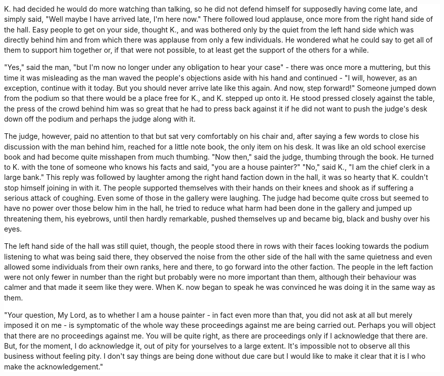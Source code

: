    K. had decided he would do more watching than talking, so he did
not defend himself for supposedly having come late, and simply said,
"Well maybe I have arrived late, I'm here now."  There followed loud
applause, once more from the right hand side of the hall.  Easy people
to get on your side, thought K., and was bothered only by the quiet from
the left hand side which was directly behind him and from which there
was applause from only a few individuals.  He wondered what he could say
to get all of them to support him together or, if that were not
possible, to at least get the support of the others for a while.

   "Yes," said the man, "but I'm now no longer under any obligation
to hear your case" - there was once more a muttering, but this time it
was misleading as the man waved the people's objections aside with his
hand and continued - "I will, however, as an exception, continue with it
today.  But you should never arrive late like this again.  And now, step
forward!"  Someone jumped down from the podium so that there would be a
place free for K., and K. stepped up onto it.  He stood pressed closely
against the table, the press of the crowd behind him was so great that
he had to press back against it if he did not want to push the judge's
desk down off the podium and perhaps the judge along with it.

   The judge, however, paid no attention to that but sat very
comfortably on his chair and, after saying a few words to close his
discussion with the man behind him, reached for a little note book, the
only item on his desk.  It was like an old school exercise book and had
become quite misshapen from much thumbing.  "Now then," said the judge,
thumbing through the book. He turned to K. with the tone of someone who
knows his facts and said, "you are a house painter?"  "No," said K., "I
am the chief clerk in a large bank."  This reply was followed by
laughter among the right hand faction down in the hall, it was so hearty
that K. couldn't stop himself joining in with it.  The people supported
themselves with their hands on their knees and shook as if suffering a
serious attack of coughing.  Even some of those in the gallery were
laughing.  The judge had become quite cross but seemed to have no power
over those below him in the hall, he tried to reduce what harm had been
done in the gallery and jumped up threatening them, his eyebrows, until
then hardly remarkable, pushed themselves up and became big, black and
bushy over his eyes.

   The left hand side of the hall was still quiet, though, the people
stood there in rows with their faces looking towards the podium
listening to what was being said there, they observed the noise from the
other side of the hall with the same quietness and even allowed some
individuals from their own ranks, here and there, to go forward into the
other faction.  The people in the left faction were not only fewer in
number than the right but probably were no more important than them,
although their behaviour was calmer and that made it seem like they
were.  When K. now began to speak he was convinced he was doing it in
the same way as them.

   "Your question, My Lord, as to whether I am a house painter - in
fact even more than that, you did not ask at all but merely imposed it
on me - is symptomatic of the whole way these proceedings against me are
being carried out.   Perhaps you will object that there are no
proceedings against me.  You will be quite right, as there are
proceedings only if I acknowledge that there are.  But, for the moment,
I do acknowledge it, out of pity for yourselves to a large extent.  It's
impossible not to observe all this business without feeling pity.  I
don't say things are being done without due care but I would like to
make it clear that it is I who make the acknowledgement."
